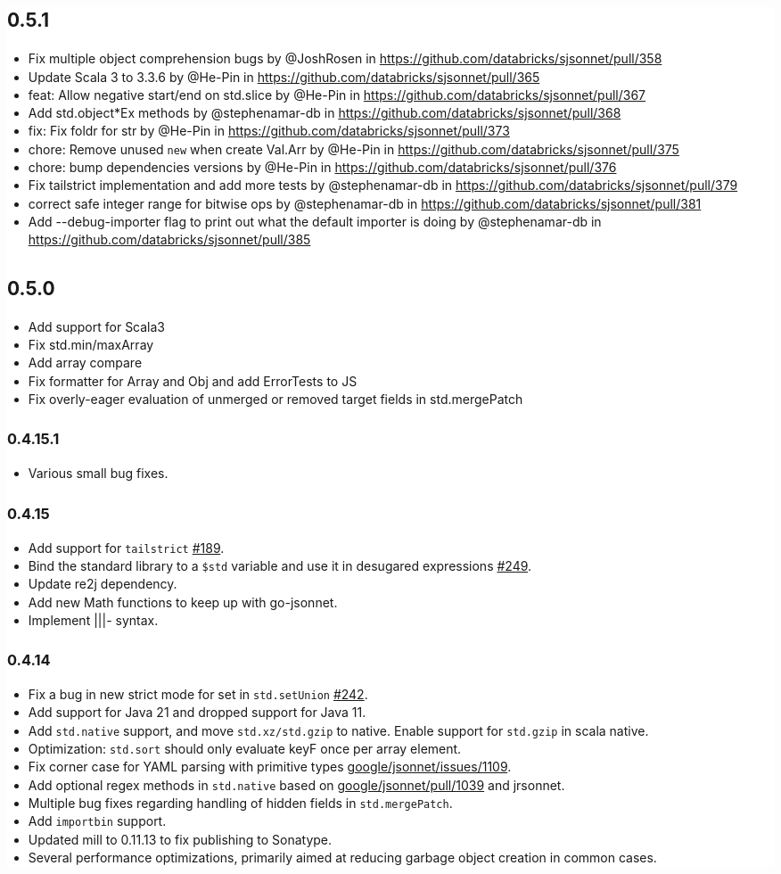 ## 0.5.1
* Fix multiple object comprehension bugs by @JoshRosen in https://github.com/databricks/sjsonnet/pull/358
* Update Scala 3 to 3.3.6 by @He-Pin in https://github.com/databricks/sjsonnet/pull/365
* feat: Allow negative start/end on std.slice by @He-Pin in https://github.com/databricks/sjsonnet/pull/367
* Add std.object*Ex methods by @stephenamar-db in https://github.com/databricks/sjsonnet/pull/368
* fix: Fix foldr for str by @He-Pin in https://github.com/databricks/sjsonnet/pull/373
* chore: Remove unused `new` when create Val.Arr by @He-Pin in https://github.com/databricks/sjsonnet/pull/375
* chore: bump dependencies versions by @He-Pin in https://github.com/databricks/sjsonnet/pull/376
* Fix tailstrict implementation and add more tests by @stephenamar-db in https://github.com/databricks/sjsonnet/pull/379
* correct safe integer range for bitwise ops by @stephenamar-db in https://github.com/databricks/sjsonnet/pull/381
* Add --debug-importer flag to print out what the default importer is doing by @stephenamar-db in https://github.com/databricks/sjsonnet/pull/385

## 0.5.0
* Add support for Scala3
* Fix std.min/maxArray
* Add array compare
* Fix formatter for Array and Obj and add ErrorTests to JS
* Fix overly-eager evaluation of unmerged or removed target fields in std.mergePatch

### 0.4.15.1
* Various small bug fixes.

### 0.4.15
* Add support for `tailstrict` [#189](https://github.com/databricks/sjsonnet/issues/189).
* Bind the standard library to a `$std` variable and use it in desugared expressions [#249](https://github.com/databricks/sjsonnet/issues/249).
* Update re2j dependency.
* Add new Math functions to keep up with go-jsonnet.
* Implement |||- syntax.

### 0.4.14
* Fix a bug in new strict mode for set in `std.setUnion` [#242](https://github.com/databricks/sjsonnet/issues/242).
* Add support for Java 21 and dropped support for Java 11.
* Add `std.native` support, and move `std.xz/std.gzip` to native. Enable support for `std.gzip` in scala native.
* Optimization: `std.sort` should only evaluate keyF once per array element.
* Fix corner case for YAML parsing with primitive types [google/jsonnet/issues/1109](https://github.com/google/jsonnet/issues/1109).
* Add optional regex methods in `std.native` based on [google/jsonnet/pull/1039](https://github.com/google/jsonnet/pull/1039) and jrsonnet.
* Multiple bug fixes regarding handling of hidden fields in `std.mergePatch`.
* Add `importbin` support.
* Updated mill to 0.11.13 to fix publishing to Sonatype.
* Several performance optimizations, primarily aimed at reducing garbage object creation in common cases.
